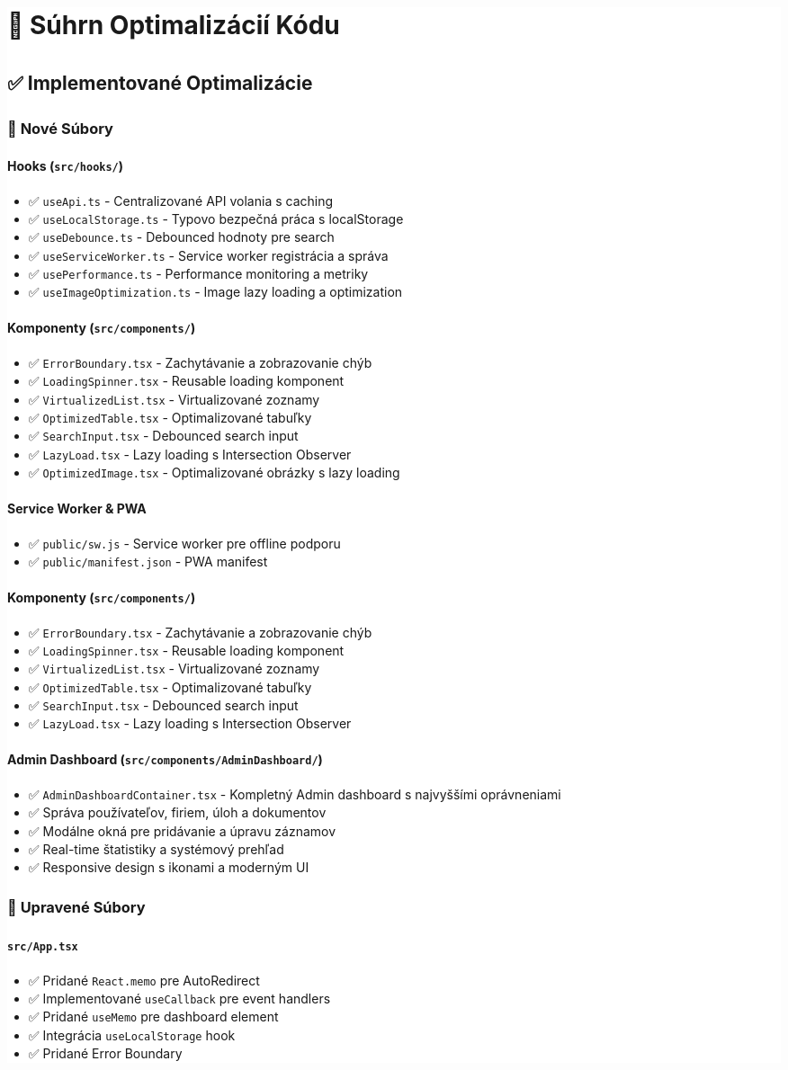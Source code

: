 # 🎯 Súhrn Optimalizácií Kódu

## ✅ Implementované Optimalizácie

### 📁 **Nové Súbory**

#### Hooks (`src/hooks/`)
- ✅ `useApi.ts` - Centralizované API volania s caching
- ✅ `useLocalStorage.ts` - Typovo bezpečná práca s localStorage  
- ✅ `useDebounce.ts` - Debounced hodnoty pre search
- ✅ `useServiceWorker.ts` - Service worker registrácia a správa
- ✅ `usePerformance.ts` - Performance monitoring a metriky
- ✅ `useImageOptimization.ts` - Image lazy loading a optimization

#### Komponenty (`src/components/`)
- ✅ `ErrorBoundary.tsx` - Zachytávanie a zobrazovanie chýb
- ✅ `LoadingSpinner.tsx` - Reusable loading komponent
- ✅ `VirtualizedList.tsx` - Virtualizované zoznamy
- ✅ `OptimizedTable.tsx` - Optimalizované tabuľky
- ✅ `SearchInput.tsx` - Debounced search input
- ✅ `LazyLoad.tsx` - Lazy loading s Intersection Observer
- ✅ `OptimizedImage.tsx` - Optimalizované obrázky s lazy loading

#### Service Worker & PWA
- ✅ `public/sw.js` - Service worker pre offline podporu
- ✅ `public/manifest.json` - PWA manifest

#### Komponenty (`src/components/`)
- ✅ `ErrorBoundary.tsx` - Zachytávanie a zobrazovanie chýb
- ✅ `LoadingSpinner.tsx` - Reusable loading komponent
- ✅ `VirtualizedList.tsx` - Virtualizované zoznamy
- ✅ `OptimizedTable.tsx` - Optimalizované tabuľky
- ✅ `SearchInput.tsx` - Debounced search input
- ✅ `LazyLoad.tsx` - Lazy loading s Intersection Observer

#### Admin Dashboard (`src/components/AdminDashboard/`)
- ✅ `AdminDashboardContainer.tsx` - Kompletný Admin dashboard s najvyššími oprávneniami
- ✅ Správa používateľov, firiem, úloh a dokumentov
- ✅ Modálne okná pre pridávanie a úpravu záznamov
- ✅ Real-time štatistiky a systémový prehľad
- ✅ Responsive design s ikonami a moderným UI

### 🔧 **Upravené Súbory**

#### `src/App.tsx`
- ✅ Pridané `React.memo` pre AutoRedirect
- ✅ Implementované `useCallback` pre event handlers
- ✅ Pridané `useMemo` pre dashboard element
- ✅ Integrácia `useLocalStorage` hook
- ✅ Pridané Error Boundary
